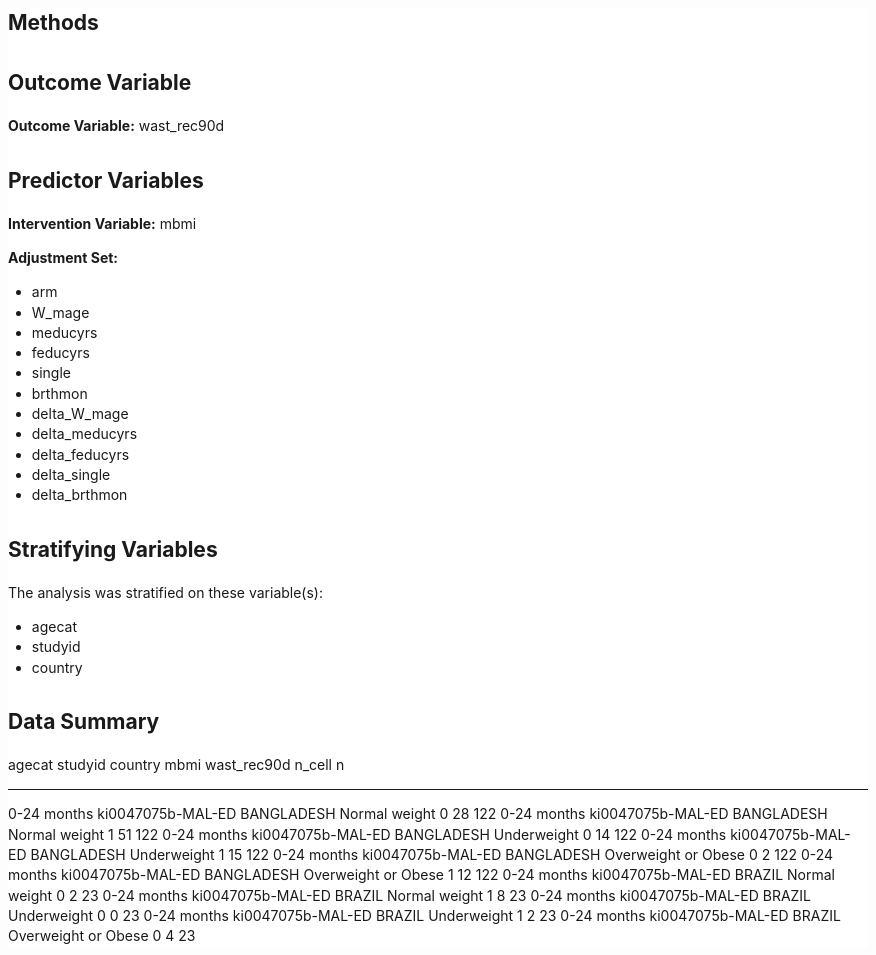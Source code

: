 





## Methods
## Outcome Variable

**Outcome Variable:** wast_rec90d

## Predictor Variables

**Intervention Variable:** mbmi

**Adjustment Set:**

* arm
* W_mage
* meducyrs
* feducyrs
* single
* brthmon
* delta_W_mage
* delta_meducyrs
* delta_feducyrs
* delta_single
* delta_brthmon

## Stratifying Variables

The analysis was stratified on these variable(s):

* agecat
* studyid
* country

## Data Summary

agecat        studyid                    country                        mbmi                   wast_rec90d   n_cell      n
------------  -------------------------  -----------------------------  --------------------  ------------  -------  -----
0-24 months   ki0047075b-MAL-ED          BANGLADESH                     Normal weight                    0       28    122
0-24 months   ki0047075b-MAL-ED          BANGLADESH                     Normal weight                    1       51    122
0-24 months   ki0047075b-MAL-ED          BANGLADESH                     Underweight                      0       14    122
0-24 months   ki0047075b-MAL-ED          BANGLADESH                     Underweight                      1       15    122
0-24 months   ki0047075b-MAL-ED          BANGLADESH                     Overweight or Obese              0        2    122
0-24 months   ki0047075b-MAL-ED          BANGLADESH                     Overweight or Obese              1       12    122
0-24 months   ki0047075b-MAL-ED          BRAZIL                         Normal weight                    0        2     23
0-24 months   ki0047075b-MAL-ED          BRAZIL                         Normal weight                    1        8     23
0-24 months   ki0047075b-MAL-ED          BRAZIL                         Underweight                      0        0     23
0-24 months   ki0047075b-MAL-ED          BRAZIL                         Underweight                      1        2     23
0-24 months   ki0047075b-MAL-ED          BRAZIL                         Overweight or Obese              0        4     23